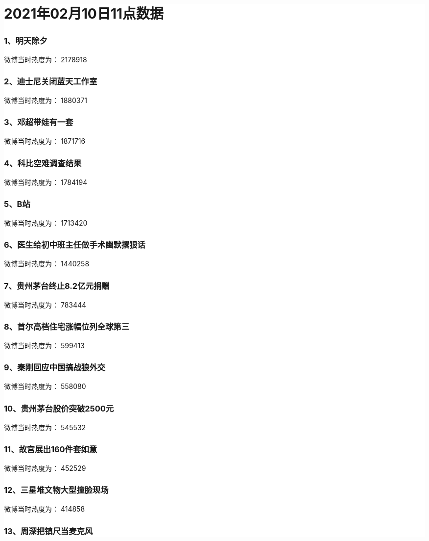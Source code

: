 #  2021年02月10日11点数据

### 1、明天除夕

微博当时热度为： 2178918

### 2、迪士尼关闭蓝天工作室

微博当时热度为： 1880371

### 3、邓超带娃有一套

微博当时热度为： 1871716

### 4、科比空难调查结果

微博当时热度为： 1784194

### 5、B站

微博当时热度为： 1713420

### 6、医生给初中班主任做手术幽默撂狠话

微博当时热度为： 1440258

### 7、贵州茅台终止8.2亿元捐赠

微博当时热度为： 783444

### 8、首尔高档住宅涨幅位列全球第三

微博当时热度为： 599413

### 9、秦刚回应中国搞战狼外交

微博当时热度为： 558080

### 10、贵州茅台股价突破2500元

微博当时热度为： 545532

### 11、故宫展出160件套如意

微博当时热度为： 452529

### 12、三星堆文物大型撞脸现场

微博当时热度为： 414858

### 13、周深把镇尺当麦克风
